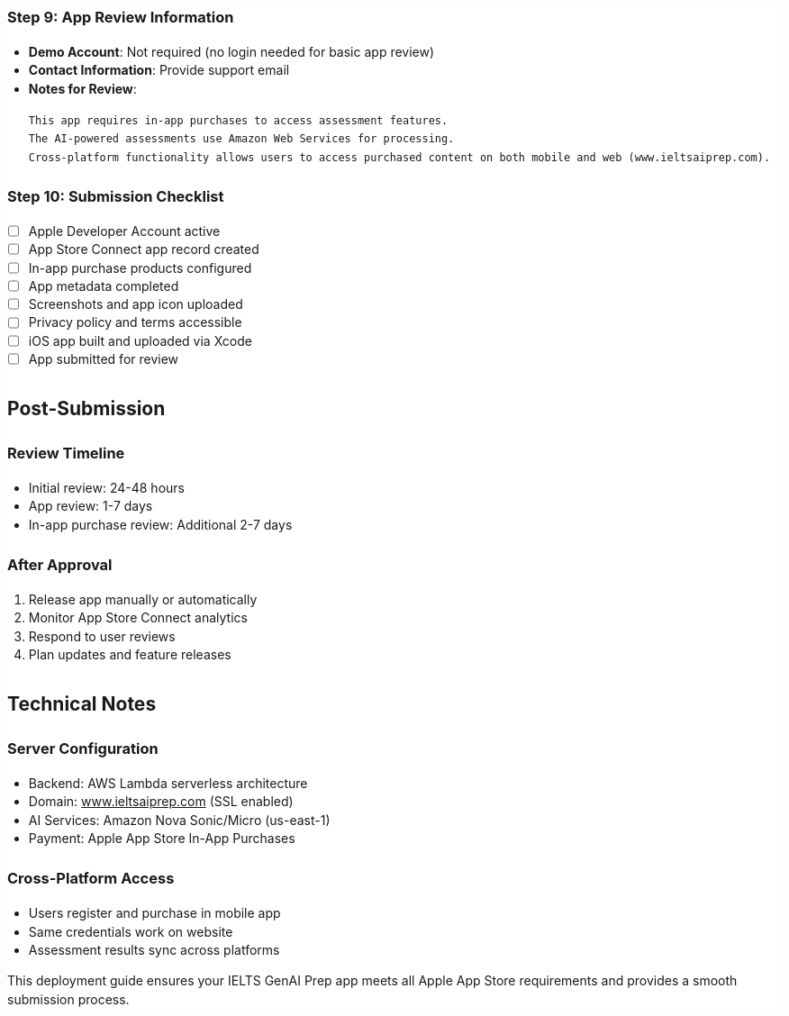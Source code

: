 ### Step 9: App Review Information
- **Demo Account**: Not required (no login needed for basic app review)
- **Contact Information**: Provide support email
- **Notes for Review**: 
  ```
  This app requires in-app purchases to access assessment features. 
  The AI-powered assessments use Amazon Web Services for processing.
  Cross-platform functionality allows users to access purchased content on both mobile and web (www.ieltsaiprep.com).
  ```

### Step 10: Submission Checklist
- [ ] Apple Developer Account active
- [ ] App Store Connect app record created
- [ ] In-app purchase products configured
- [ ] App metadata completed
- [ ] Screenshots and app icon uploaded
- [ ] Privacy policy and terms accessible
- [ ] iOS app built and uploaded via Xcode
- [ ] App submitted for review

## Post-Submission

### Review Timeline
- Initial review: 24-48 hours
- App review: 1-7 days
- In-app purchase review: Additional 2-7 days

### After Approval
1. Release app manually or automatically
2. Monitor App Store Connect analytics
3. Respond to user reviews
4. Plan updates and feature releases

## Technical Notes

### Server Configuration
- Backend: AWS Lambda serverless architecture
- Domain: www.ieltsaiprep.com (SSL enabled)
- AI Services: Amazon Nova Sonic/Micro (us-east-1)
- Payment: Apple App Store In-App Purchases

### Cross-Platform Access
- Users register and purchase in mobile app
- Same credentials work on website
- Assessment results sync across platforms

This deployment guide ensures your IELTS GenAI Prep app meets all Apple App Store requirements and provides a smooth submission process.